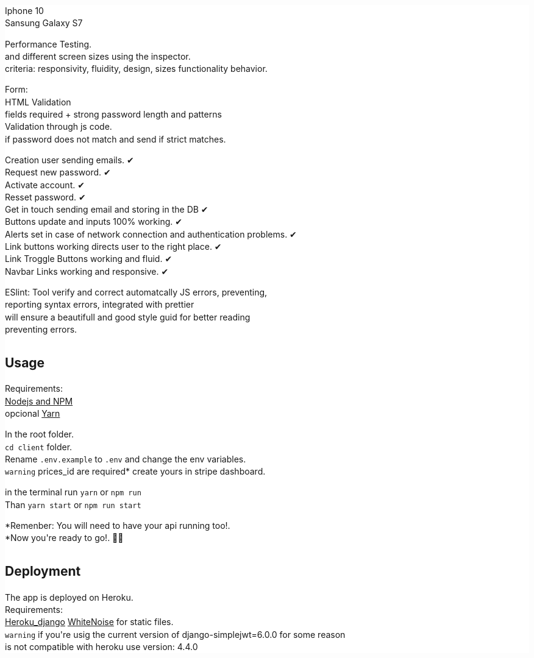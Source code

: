   Iphone 10 <br/>
   Sansung Galaxy S7
   
   Performance Testing. <br/>
   and different screen sizes using the inspector. <br/>
   criteria: responsivity, fluidity, design, sizes functionality behavior.   
   
Form: <br/>
HTML Validation <br/>
fields required + strong password length and patterns <br/>
Validation through js code. <br/>
if password does not match and send if strict matches. 

Creation user sending emails. ✔ <br/>
Request new password.  ✔ <br/>
Activate account. ✔ <br/>
Resset password. ✔ <br/>
Get in touch sending email and storing in the DB ✔ <br/>
Buttons update and inputs 100% working. ✔ <br/>
Alerts set in case of network connection and authentication problems. ✔ <br/>
Link buttons working directs user to the right place. ✔ <br/>
Link Troggle Buttons working and fluid. ✔ <br/>
Navbar Links working and responsive. ✔ <br/>

ESlint: Tool verify and correct automatcally JS errors, preventing, <br/>
reporting syntax errors, integrated with prettier  <br/>
will ensure a beautifull and good style guid for better reading  <br/>
preventing errors.


## Usage 

Requirements: <br/>
<a href='https://nodejs.org/en/'>Nodejs and NPM</a> <br/>
opcional
<a href='https://yarnpkg.com/'> Yarn</a> <br/>

In the root folder. <br/>
`cd client` folder. <br/>
Rename `.env.example` to `.env` and change the env variables. <br/>
`warning` prices_id are required* create yours in stripe dashboard. <br/>

in the terminal run `yarn` or `npm run`<br/>
Than `yarn start` or `npm run start` <br/>

*Remenber: You will need to have your api running too!. <br/>
*Now you're ready to go!. 🚀🚀


## Deployment 

The app is deployed on Heroku. <br/>
Requirements: <br/>
<a href='https://github.com/heroku/django-heroku'>Heroku_django</a>
<a href='http://whitenoise.evans.io/en/stable/'>WhiteNoise</a> for static files. <br/>
`warning` if you're usig the current version of django-simplejwt=6.0.0 for some reason <br/>
is not compatible with heroku use version: 4.4.0
